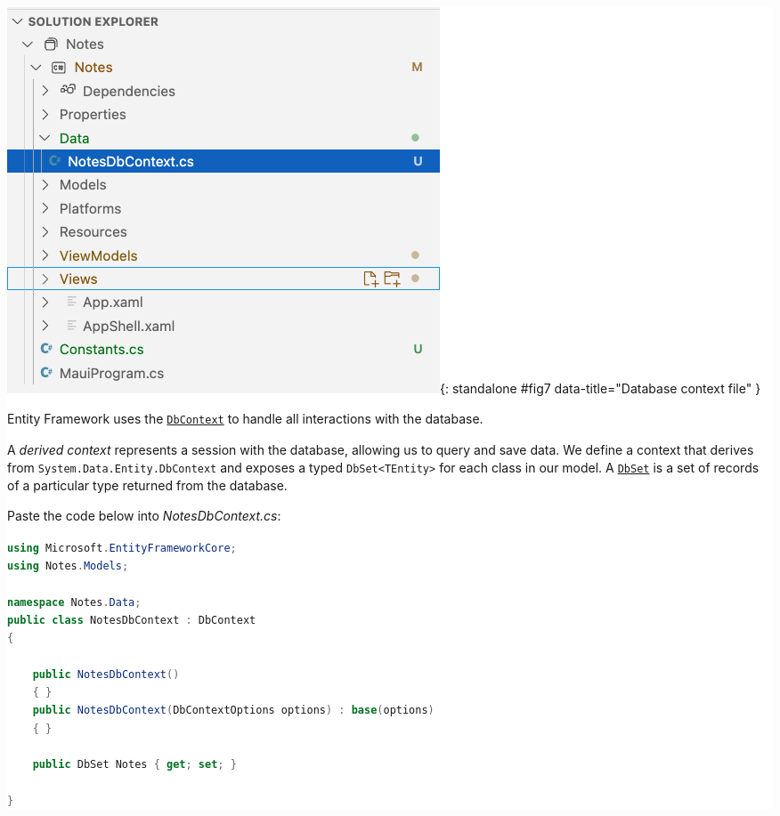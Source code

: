 ![Fig. 7. Database context file](images/dbcontext_file.png){: standalone #fig7 data-title="Database context file" }

Entity Framework uses the [`DbContext`](https://learn.microsoft.com/en-us/ef/ef6/fundamentals/working-with-dbcontext)
to handle all interactions with the database.

A _derived context_ represents a session with the database, allowing us to query and save data. We 
define a context that derives from `System.Data.Entity.DbContext` and exposes a typed 
`DbSet<TEntity>` for each class in our model. A 
[`DbSet`](https://learn.microsoft.com/en-us/dotnet/api/system.data.entity.dbset-1?view=entity-framework-6.2.0) 
is a set of records of a particular type returned from the database.

Paste the code below into _NotesDbContext.cs_:
    
```c#
using Microsoft.EntityFrameworkCore;
using Notes.Models;

namespace Notes.Data;
public class NotesDbContext : DbContext
{

    public NotesDbContext()
    { }
    public NotesDbContext(DbContextOptions options) : base(options)
    { }

    public DbSet Notes { get; set; }

}
```
